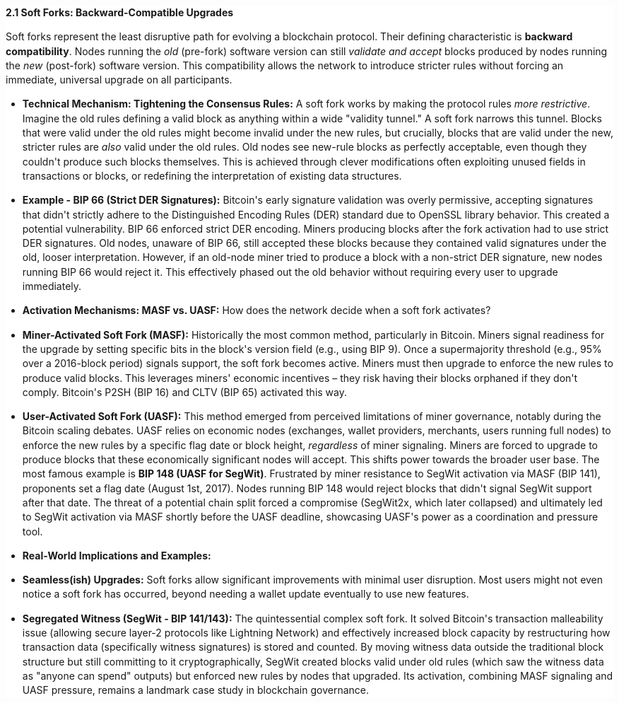 **2.1 Soft Forks: Backward-Compatible Upgrades**

Soft forks represent the least disruptive path for evolving a blockchain protocol. Their defining characteristic is **backward compatibility**. Nodes running the *old* (pre-fork) software version can still *validate and accept* blocks produced by nodes running the *new* (post-fork) software version. This compatibility allows the network to introduce stricter rules without forcing an immediate, universal upgrade on all participants.

*   **Technical Mechanism: Tightening the Consensus Rules:** A soft fork works by making the protocol rules *more restrictive*. Imagine the old rules defining a valid block as anything within a wide "validity tunnel." A soft fork narrows this tunnel. Blocks that were valid under the old rules might become invalid under the new rules, but crucially, blocks that are valid under the new, stricter rules are *also* valid under the old rules. Old nodes see new-rule blocks as perfectly acceptable, even though they couldn't produce such blocks themselves. This is achieved through clever modifications often exploiting unused fields in transactions or blocks, or redefining the interpretation of existing data structures.

*   **Example - BIP 66 (Strict DER Signatures):** Bitcoin's early signature validation was overly permissive, accepting signatures that didn't strictly adhere to the Distinguished Encoding Rules (DER) standard due to OpenSSL library behavior. This created a potential vulnerability. BIP 66 enforced strict DER encoding. Miners producing blocks after the fork activation had to use strict DER signatures. Old nodes, unaware of BIP 66, still accepted these blocks because they contained valid signatures under the old, looser interpretation. However, if an old-node miner tried to produce a block with a non-strict DER signature, new nodes running BIP 66 would reject it. This effectively phased out the old behavior without requiring every user to upgrade immediately.

*   **Activation Mechanisms: MASF vs. UASF:** How does the network decide when a soft fork activates?

*   **Miner-Activated Soft Fork (MASF):** Historically the most common method, particularly in Bitcoin. Miners signal readiness for the upgrade by setting specific bits in the block's version field (e.g., using BIP 9). Once a supermajority threshold (e.g., 95% over a 2016-block period) signals support, the soft fork becomes active. Miners must then upgrade to enforce the new rules to produce valid blocks. This leverages miners' economic incentives – they risk having their blocks orphaned if they don't comply. Bitcoin's P2SH (BIP 16) and CLTV (BIP 65) activated this way.

*   **User-Activated Soft Fork (UASF):** This method emerged from perceived limitations of miner governance, notably during the Bitcoin scaling debates. UASF relies on economic nodes (exchanges, wallet providers, merchants, users running full nodes) to enforce the new rules by a specific flag date or block height, *regardless* of miner signaling. Miners are forced to upgrade to produce blocks that these economically significant nodes will accept. This shifts power towards the broader user base. The most famous example is **BIP 148 (UASF for SegWit)**. Frustrated by miner resistance to SegWit activation via MASF (BIP 141), proponents set a flag date (August 1st, 2017). Nodes running BIP 148 would reject blocks that didn't signal SegWit support after that date. The threat of a potential chain split forced a compromise (SegWit2x, which later collapsed) and ultimately led to SegWit activation via MASF shortly before the UASF deadline, showcasing UASF's power as a coordination and pressure tool.

*   **Real-World Implications and Examples:**

*   **Seamless(ish) Upgrades:** Soft forks allow significant improvements with minimal user disruption. Most users might not even notice a soft fork has occurred, beyond needing a wallet update eventually to use new features.

*   **Segregated Witness (SegWit - BIP 141/143):** The quintessential complex soft fork. It solved Bitcoin's transaction malleability issue (allowing secure layer-2 protocols like Lightning Network) and effectively increased block capacity by restructuring how transaction data (specifically witness signatures) is stored and counted. By moving witness data outside the traditional block structure but still committing to it cryptographically, SegWit created blocks valid under old rules (which saw the witness data as "anyone can spend" outputs) but enforced new rules by nodes that upgraded. Its activation, combining MASF signaling and UASF pressure, remains a landmark case study in blockchain governance.
